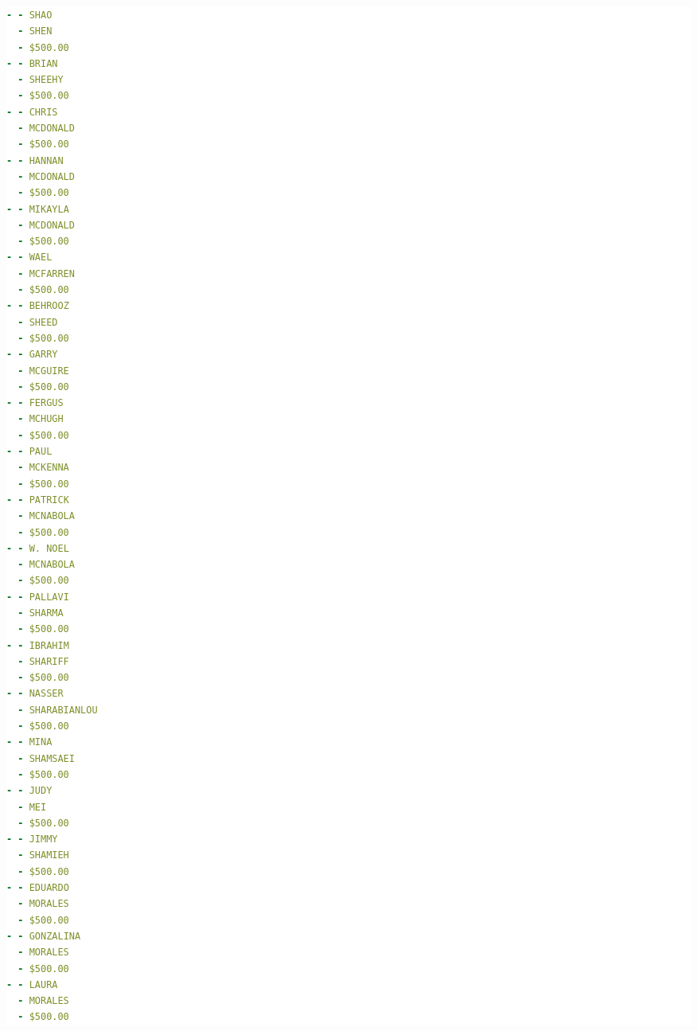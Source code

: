 ```yaml
- - SHAO
  - SHEN
  - $500.00
- - BRIAN
  - SHEEHY
  - $500.00
- - CHRIS
  - MCDONALD
  - $500.00
- - HANNAN
  - MCDONALD
  - $500.00
- - MIKAYLA
  - MCDONALD
  - $500.00
- - WAEL
  - MCFARREN
  - $500.00
- - BEHROOZ
  - SHEED
  - $500.00
- - GARRY
  - MCGUIRE
  - $500.00
- - FERGUS
  - MCHUGH
  - $500.00
- - PAUL
  - MCKENNA
  - $500.00
- - PATRICK
  - MCNABOLA
  - $500.00
- - W. NOEL
  - MCNABOLA
  - $500.00
- - PALLAVI
  - SHARMA
  - $500.00
- - IBRAHIM
  - SHARIFF
  - $500.00
- - NASSER
  - SHARABIANLOU
  - $500.00
- - MINA
  - SHAMSAEI
  - $500.00
- - JUDY
  - MEI
  - $500.00
- - JIMMY
  - SHAMIEH
  - $500.00
- - EDUARDO
  - MORALES
  - $500.00
- - GONZALINA
  - MORALES
  - $500.00
- - LAURA
  - MORALES
  - $500.00
```